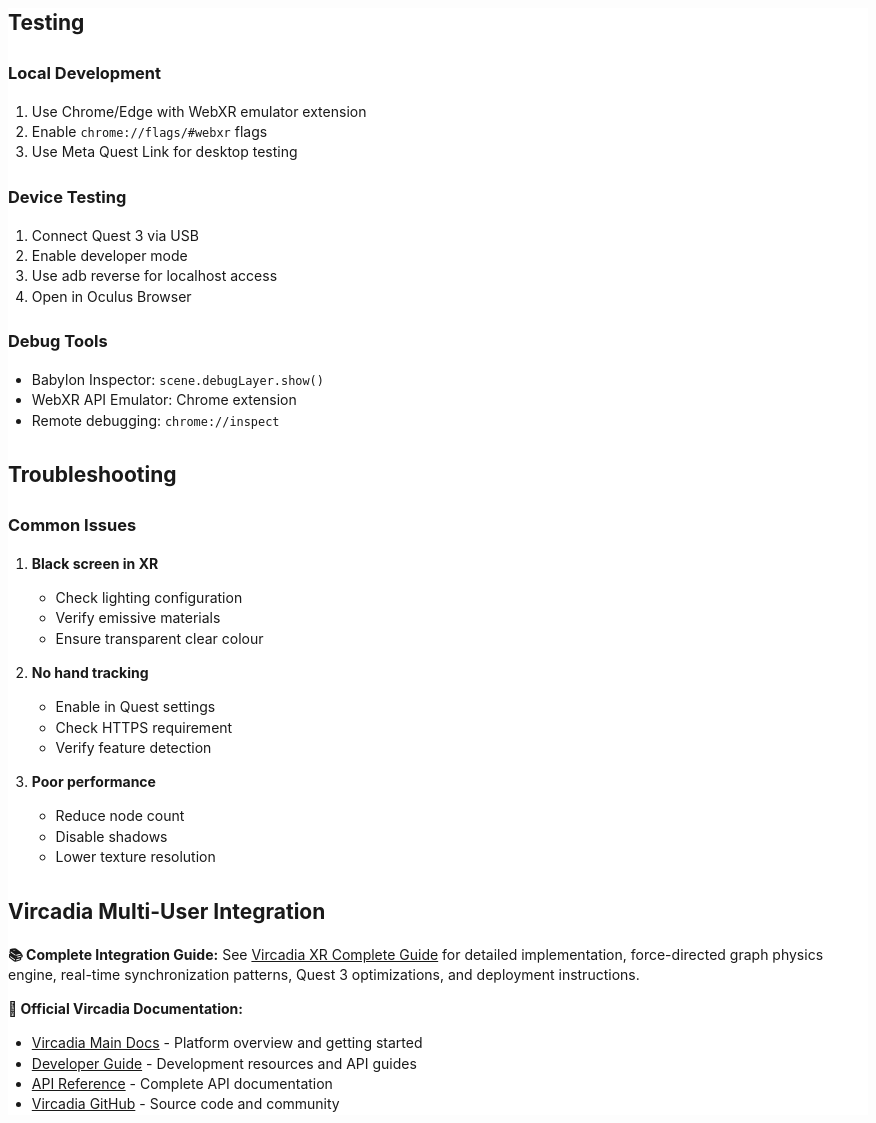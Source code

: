 ## Testing

### Local Development

1. Use Chrome/Edge with WebXR emulator extension
2. Enable `chrome://flags/#webxr` flags
3. Use Meta Quest Link for desktop testing

### Device Testing

1. Connect Quest 3 via USB
2. Enable developer mode
3. Use adb reverse for localhost access
4. Open in Oculus Browser

### Debug Tools

- Babylon Inspector: `scene.debugLayer.show()`
- WebXR API Emulator: Chrome extension
- Remote debugging: `chrome://inspect`

## Troubleshooting

### Common Issues

1. **Black screen in XR**
   - Check lighting configuration
   - Verify emissive materials
   - Ensure transparent clear colour

2. **No hand tracking**
   - Enable in Quest settings
   - Check HTTPS requirement
   - Verify feature detection

3. **Poor performance**
   - Reduce node count
   - Disable shadows
   - Lower texture resolution

## Vircadia Multi-User Integration

**📚 Complete Integration Guide:** See [Vircadia XR Complete Guide](/docs/guides/vircadia-xr-complete-guide.md) for detailed implementation, force-directed graph physics engine, real-time synchronization patterns, Quest 3 optimizations, and deployment instructions.

**🔗 Official Vircadia Documentation:**
- [Vircadia Main Docs](https://docs.vircadia.com) - Platform overview and getting started
- [Developer Guide](https://docs.vircadia.com/developer.html) - Development resources and API guides
- [API Reference](https://apidocs.vircadia.dev) - Complete API documentation
- [Vircadia GitHub](https://github.com/vircadia/vircadia) - Source code and community
